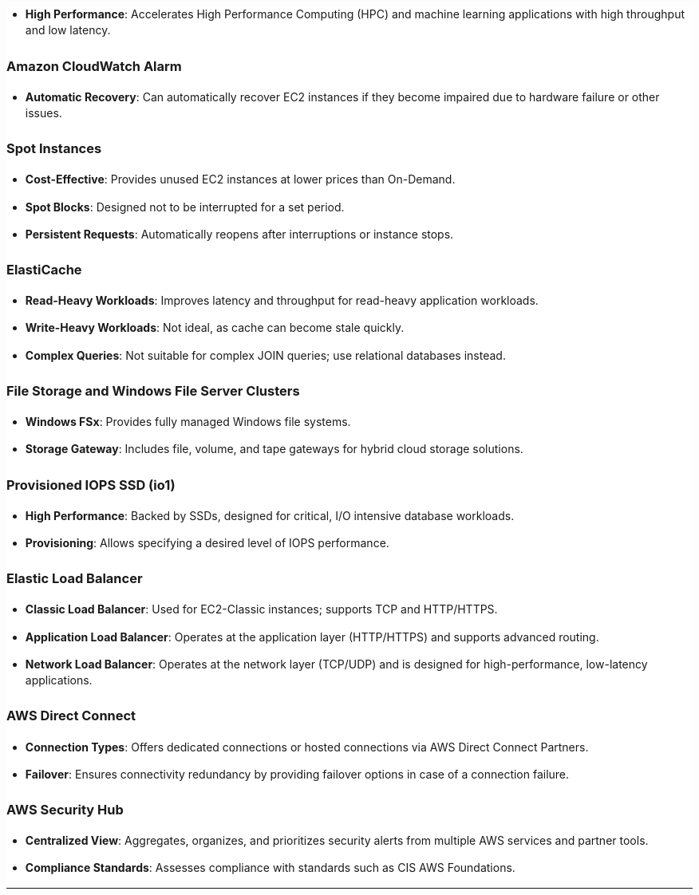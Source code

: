 * **High Performance**: Accelerates High Performance Computing (HPC) and machine learning applications with high throughput and low latency.
    

### Amazon CloudWatch Alarm

* **Automatic Recovery**: Can automatically recover EC2 instances if they become impaired due to hardware failure or other issues.
    

### Spot Instances

* **Cost-Effective**: Provides unused EC2 instances at lower prices than On-Demand.
    
* **Spot Blocks**: Designed not to be interrupted for a set period.
    
* **Persistent Requests**: Automatically reopens after interruptions or instance stops.
    

### ElastiCache

* **Read-Heavy Workloads**: Improves latency and throughput for read-heavy application workloads.
    
* **Write-Heavy Workloads**: Not ideal, as cache can become stale quickly.
    
* **Complex Queries**: Not suitable for complex JOIN queries; use relational databases instead.
    

### File Storage and Windows File Server Clusters

* **Windows FSx**: Provides fully managed Windows file systems.
    
* **Storage Gateway**: Includes file, volume, and tape gateways for hybrid cloud storage solutions.
    

### Provisioned IOPS SSD (io1)

* **High Performance**: Backed by SSDs, designed for critical, I/O intensive database workloads.
    
* **Provisioning**: Allows specifying a desired level of IOPS performance.
    

### Elastic Load Balancer

* **Classic Load Balancer**: Used for EC2-Classic instances; supports TCP and HTTP/HTTPS.
    
* **Application Load Balancer**: Operates at the application layer (HTTP/HTTPS) and supports advanced routing.
    
* **Network Load Balancer**: Operates at the network layer (TCP/UDP) and is designed for high-performance, low-latency applications.
    

### AWS Direct Connect

* **Connection Types**: Offers dedicated connections or hosted connections via AWS Direct Connect Partners.
    
* **Failover**: Ensures connectivity redundancy by providing failover options in case of a connection failure.
    

### AWS Security Hub

* **Centralized View**: Aggregates, organizes, and prioritizes security alerts from multiple AWS services and partner tools.
    
* **Compliance Standards**: Assesses compliance with standards such as CIS AWS Foundations.
    

---